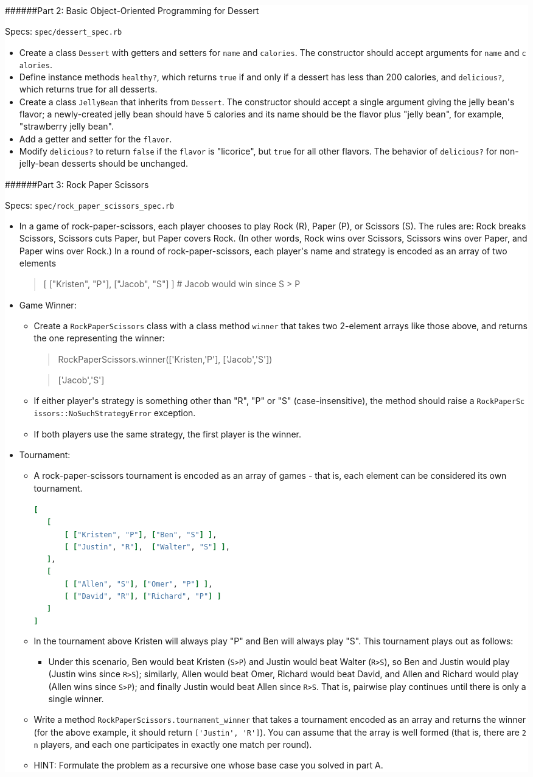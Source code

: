 ######Part 2: Basic Object-Oriented Programming for Dessert

Specs: `spec/dessert_spec.rb`

* Create a class `Dessert` with getters and setters for `name` and `calories`. The constructor should accept arguments for `name` and `calories`.
* Define instance methods `healthy?`, which returns `true` if and only if a dessert has less than 200 calories, and `delicious?`, which returns true for all desserts.
* Create a class `JellyBean` that inherits from `Dessert`. The constructor should accept a single argument giving the jelly bean's flavor; a newly-created jelly bean should have 5 calories and its name should be the flavor plus "jelly bean", for example, "strawberry jelly bean".
* Add a getter and setter for the `flavor`.
* Modify `delicious?` to return `false` if the `flavor` is "licorice", but `true` for all other flavors. The behavior of `delicious?` for non-jelly-bean desserts should be unchanged.

######Part 3: Rock Paper Scissors

Specs: `spec/rock_paper_scissors_spec.rb`

* In a game of rock-paper-scissors, each player chooses to play Rock (R), Paper (P), or Scissors (S). The rules are: Rock breaks Scissors, Scissors cuts Paper, but Paper covers Rock. (In other words, Rock wins over Scissors, Scissors wins over Paper, and Paper wins over Rock.)
  In a round of rock-paper-scissors, each player's name and strategy is encoded as an array of two elements

  > [ ["Kristen", "P"], ["Jacob", "S"] ] # Jacob would win since S > P

* Game Winner:
  * Create a `RockPaperScissors` class with a class method `winner` that takes two 2-element arrays like those above, and returns the one representing the winner:

    > RockPaperScissors.winner(['Kristen,'P'], ['Jacob','S'])

    > ['Jacob','S']

  * If either player's strategy is something other than "R", "P" or "S" (case-insensitive), the method should raise a `RockPaperScissors::NoSuchStrategyError` exception.
  * If both players use the same strategy, the first player is the winner.
* Tournament:
  * A rock-paper-scissors tournament is encoded as an array of games - that is, each element can be considered its own tournament.

    ```Ruby
    [
       [
           [ ["Kristen", "P"], ["Ben", "S"] ],
           [ ["Justin", "R"],  ["Walter", "S"] ],
       ],
       [
           [ ["Allen", "S"], ["Omer", "P"] ],
           [ ["David", "R"], ["Richard", "P"] ]
       ]
    ]
    ```

  * In the tournament above Kristen will always play "P" and Ben will always play "S". This tournament plays out as follows:
    * Under this scenario, Ben would beat Kristen (`S>P`) and Justin would beat Walter (`R>S`), so Ben and Justin would play (Justin wins since `R>S`); similarly, Allen would beat Omer, Richard  would beat David, and Allen and Richard would play (Allen wins since `S>P`); and finally Justin would beat Allen since `R>S`. That is, pairwise play continues until there is only a single winner.
  * Write a method `RockPaperScissors.tournament_winner` that takes a tournament encoded as an array and returns the winner (for the above example, it should return `['Justin', 'R']`). You can assume that the array is well formed (that is, there are `2n` players, and each one participates in exactly one match per round).
  * HINT: Formulate the problem as a recursive one whose base case you solved in part A.
